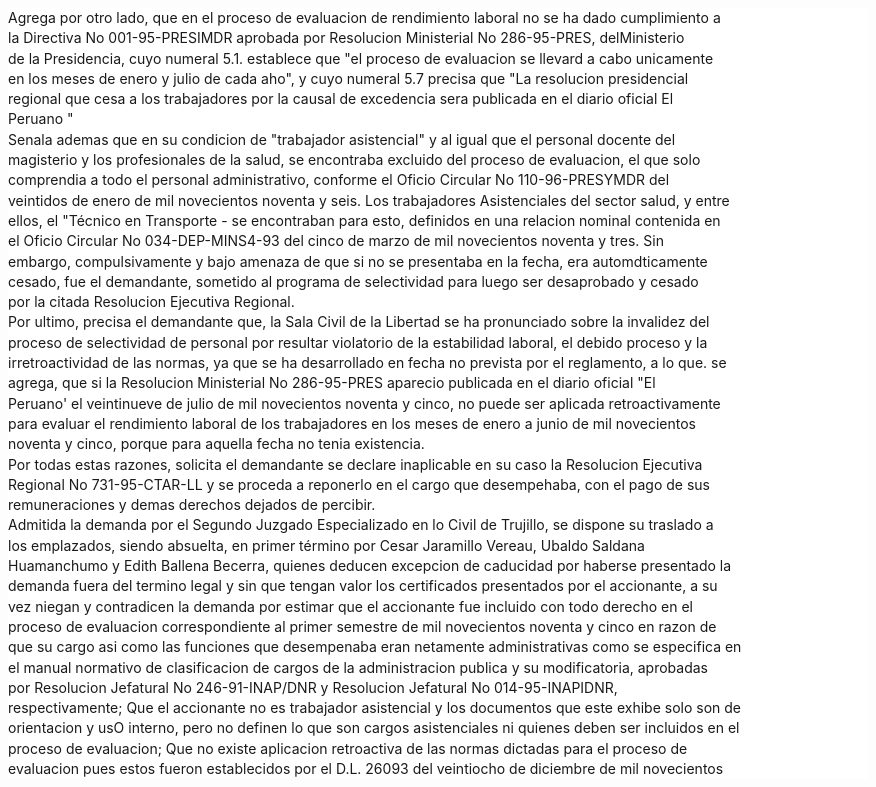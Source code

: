Agrega por otro lado, que en el proceso de evaluacion de rendimiento laboral no se ha dado cumplimiento a  
la Directiva No 001-95-PRESIMDR aprobada por Resolucion Ministerial No 286-95-PRES, delMinisterio  
de la Presidencia, cuyo numeral 5.1. establece que "el proceso de evaluacion se llevard a cabo unicamente  
en los meses de enero y julio de cada aho", y cuyo numeral 5.7 precisa que "La resolucion presidencial  
regional que cesa a los trabajadores por la causal de excedencia sera publicada en el diario oficial El  
Peruano "  
Senala ademas que en su condicion de "trabajador asistencial" y al igual que el personal docente del  
magisterio y los profesionales de la salud, se encontraba excluido del proceso de evaluacion, el que solo  
comprendia a todo el personal administrativo, conforme el Oficio Circular No 110-96-PRESYMDR del  
veintidos de enero de mil novecientos noventa y seis. Los trabajadores Asistenciales del sector salud, y entre  
ellos, el "Técnico en Transporte - se encontraban para esto, definidos en una relacion nominal contenida en  
el Oficio Circular No 034-DEP-MINS4-93 del cinco de marzo de mil novecientos noventa y tres. Sin  
embargo, compulsivamente y bajo amenaza de que si no se presentaba en la fecha, era automdticamente  
cesado, fue el demandante, sometido al programa de selectividad para luego ser desaprobado y cesado  
por la citada Resolucion Ejecutiva Regional.  
Por ultimo, precisa el demandante que, la Sala Civil de la Libertad se ha pronunciado sobre la invalidez del  
proceso de selectividad de personal por resultar violatorio de la estabilidad laboral, el debido proceso y la  
irretroactividad de las normas, ya que se ha desarrollado en fecha no prevista por el reglamento, a lo que. se  
agrega, que si la Resolucion Ministerial No 286-95-PRES aparecio publicada en el diario oficial "El  
Peruano' el veintinueve de julio de mil novecientos noventa y cinco, no puede ser aplicada retroactivamente  
para evaluar el rendimiento laboral de los trabajadores en los meses de enero a junio de mil novecientos  
noventa y cinco, porque para aquella fecha no tenia existencia.  
Por todas estas razones, solicita el demandante se declare inaplicable en su caso la Resolucion Ejecutiva  
Regional No 731-95-CTAR-LL y se proceda a reponerlo en el cargo que desempehaba, con el pago de sus  
remuneraciones y demas derechos dejados de percibir.  
Admitida la demanda por el Segundo Juzgado Especializado en lo Civil de Trujillo, se dispone su traslado a  
los emplazados, siendo absuelta, en primer término por Cesar Jaramillo Vereau, Ubaldo Saldana  
Huamanchumo y Edith Ballena Becerra, quienes deducen excepcion de caducidad por haberse presentado la  
demanda fuera del termino legal y sin que tengan valor los certificados presentados por el accionante, a su  
vez niegan y contradicen la demanda por estimar que el accionante fue incluido con todo derecho en el  
proceso de evaluacion correspondiente al primer semestre de mil novecientos noventa y cinco en razon de  
que su cargo asi como las funciones que desempenaba eran netamente administrativas como se especifica en  
el manual normativo de clasificacion de cargos de la administracion publica y su modificatoria, aprobadas  
por Resolucion Jefatural No 246-91-INAP/DNR y Resolucion Jefatural No 014-95-INAPIDNR,  
respectivamente; Que el accionante no es trabajador asistencial y los documentos que este exhibe solo son de  
orientacion y usO interno, pero no definen lo que son cargos asistenciales ni quienes deben ser incluidos en el  
proceso de evaluacion; Que no existe aplicacion retroactiva de las normas dictadas para el proceso de  
evaluacion pues estos fueron establecidos por el D.L. 26093 del veintiocho de diciembre de mil novecientos  